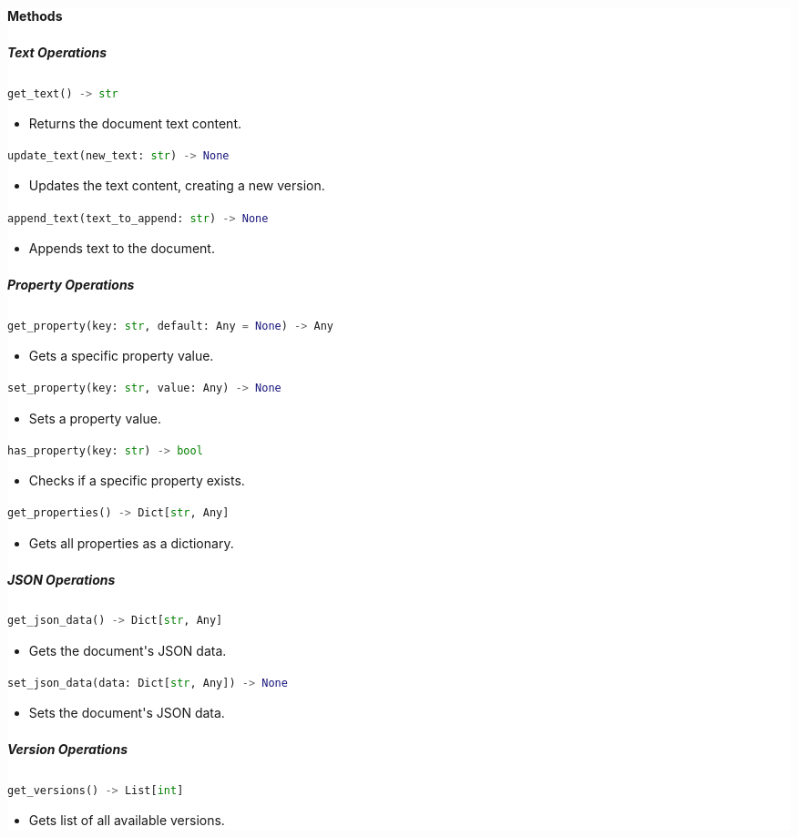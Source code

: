 #### Methods

##### Text Operations

```python
get_text() -> str
```
- Returns the document text content.

```python
update_text(new_text: str) -> None
```
- Updates the text content, creating a new version.

```python
append_text(text_to_append: str) -> None
```
- Appends text to the document.

##### Property Operations

```python
get_property(key: str, default: Any = None) -> Any
```
- Gets a specific property value.

```python
set_property(key: str, value: Any) -> None
```
- Sets a property value.

```python
has_property(key: str) -> bool
```
- Checks if a specific property exists.

```python
get_properties() -> Dict[str, Any]
```
- Gets all properties as a dictionary.

##### JSON Operations

```python
get_json_data() -> Dict[str, Any]
```
- Gets the document's JSON data.

```python
set_json_data(data: Dict[str, Any]) -> None
```
- Sets the document's JSON data.

##### Version Operations

```python
get_versions() -> List[int]
```
- Gets list of all available versions.
